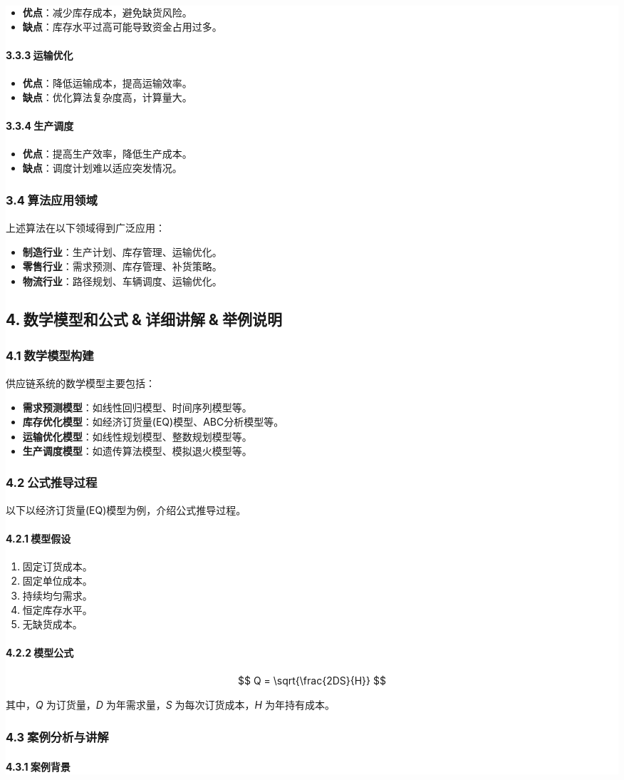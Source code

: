 - **优点**：减少库存成本，避免缺货风险。
- **缺点**：库存水平过高可能导致资金占用过多。

#### 3.3.3 运输优化

- **优点**：降低运输成本，提高运输效率。
- **缺点**：优化算法复杂度高，计算量大。

#### 3.3.4 生产调度

- **优点**：提高生产效率，降低生产成本。
- **缺点**：调度计划难以适应突发情况。

### 3.4 算法应用领域

上述算法在以下领域得到广泛应用：

- **制造行业**：生产计划、库存管理、运输优化。
- **零售行业**：需求预测、库存管理、补货策略。
- **物流行业**：路径规划、车辆调度、运输优化。

## 4. 数学模型和公式 & 详细讲解 & 举例说明

### 4.1 数学模型构建

供应链系统的数学模型主要包括：

- **需求预测模型**：如线性回归模型、时间序列模型等。
- **库存优化模型**：如经济订货量(EQ)模型、ABC分析模型等。
- **运输优化模型**：如线性规划模型、整数规划模型等。
- **生产调度模型**：如遗传算法模型、模拟退火模型等。

### 4.2 公式推导过程

以下以经济订货量(EQ)模型为例，介绍公式推导过程。

#### 4.2.1 模型假设

1. 固定订货成本。
2. 固定单位成本。
3. 持续均匀需求。
4. 恒定库存水平。
5. 无缺货成本。

#### 4.2.2 模型公式

$$
Q = \sqrt{\frac{2DS}{H}} 
$$

其中，$Q$ 为订货量，$D$ 为年需求量，$S$ 为每次订货成本，$H$ 为年持有成本。

### 4.3 案例分析与讲解

#### 4.3.1 案例背景
